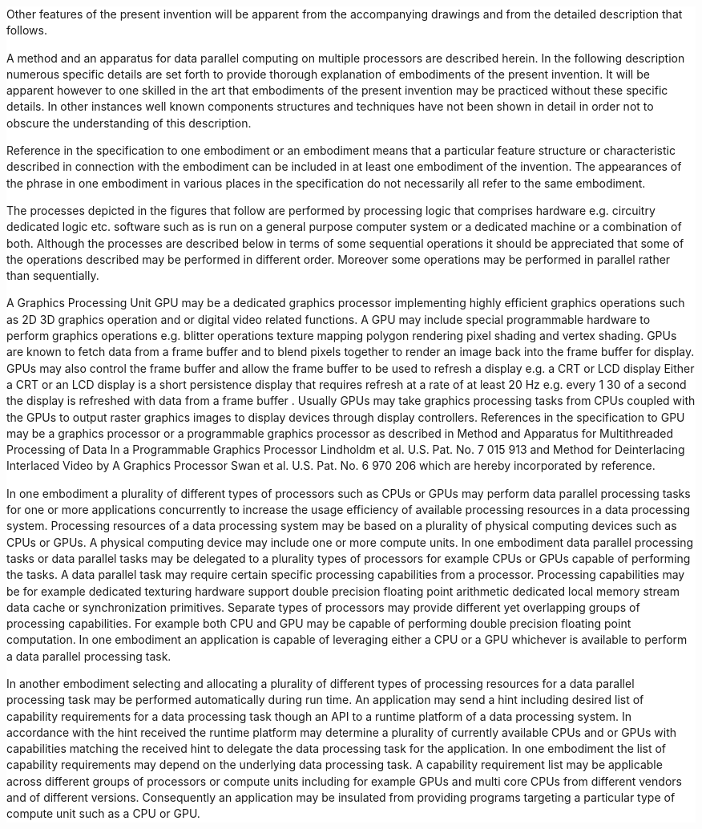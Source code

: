 Other features of the present invention will be apparent from the accompanying drawings and from the detailed description that follows.

A method and an apparatus for data parallel computing on multiple processors are described herein. In the following description numerous specific details are set forth to provide thorough explanation of embodiments of the present invention. It will be apparent however to one skilled in the art that embodiments of the present invention may be practiced without these specific details. In other instances well known components structures and techniques have not been shown in detail in order not to obscure the understanding of this description.

Reference in the specification to one embodiment or an embodiment means that a particular feature structure or characteristic described in connection with the embodiment can be included in at least one embodiment of the invention. The appearances of the phrase in one embodiment in various places in the specification do not necessarily all refer to the same embodiment.

The processes depicted in the figures that follow are performed by processing logic that comprises hardware e.g. circuitry dedicated logic etc. software such as is run on a general purpose computer system or a dedicated machine or a combination of both. Although the processes are described below in terms of some sequential operations it should be appreciated that some of the operations described may be performed in different order. Moreover some operations may be performed in parallel rather than sequentially.

A Graphics Processing Unit GPU may be a dedicated graphics processor implementing highly efficient graphics operations such as 2D 3D graphics operation and or digital video related functions. A GPU may include special programmable hardware to perform graphics operations e.g. blitter operations texture mapping polygon rendering pixel shading and vertex shading. GPUs are known to fetch data from a frame buffer and to blend pixels together to render an image back into the frame buffer for display. GPUs may also control the frame buffer and allow the frame buffer to be used to refresh a display e.g. a CRT or LCD display Either a CRT or an LCD display is a short persistence display that requires refresh at a rate of at least 20 Hz e.g. every 1 30 of a second the display is refreshed with data from a frame buffer . Usually GPUs may take graphics processing tasks from CPUs coupled with the GPUs to output raster graphics images to display devices through display controllers. References in the specification to GPU may be a graphics processor or a programmable graphics processor as described in Method and Apparatus for Multithreaded Processing of Data In a Programmable Graphics Processor Lindholdm et al. U.S. Pat. No. 7 015 913 and Method for Deinterlacing Interlaced Video by A Graphics Processor Swan et al. U.S. Pat. No. 6 970 206 which are hereby incorporated by reference.

In one embodiment a plurality of different types of processors such as CPUs or GPUs may perform data parallel processing tasks for one or more applications concurrently to increase the usage efficiency of available processing resources in a data processing system. Processing resources of a data processing system may be based on a plurality of physical computing devices such as CPUs or GPUs. A physical computing device may include one or more compute units. In one embodiment data parallel processing tasks or data parallel tasks may be delegated to a plurality types of processors for example CPUs or GPUs capable of performing the tasks. A data parallel task may require certain specific processing capabilities from a processor. Processing capabilities may be for example dedicated texturing hardware support double precision floating point arithmetic dedicated local memory stream data cache or synchronization primitives. Separate types of processors may provide different yet overlapping groups of processing capabilities. For example both CPU and GPU may be capable of performing double precision floating point computation. In one embodiment an application is capable of leveraging either a CPU or a GPU whichever is available to perform a data parallel processing task.

In another embodiment selecting and allocating a plurality of different types of processing resources for a data parallel processing task may be performed automatically during run time. An application may send a hint including desired list of capability requirements for a data processing task though an API to a runtime platform of a data processing system. In accordance with the hint received the runtime platform may determine a plurality of currently available CPUs and or GPUs with capabilities matching the received hint to delegate the data processing task for the application. In one embodiment the list of capability requirements may depend on the underlying data processing task. A capability requirement list may be applicable across different groups of processors or compute units including for example GPUs and multi core CPUs from different vendors and of different versions. Consequently an application may be insulated from providing programs targeting a particular type of compute unit such as a CPU or GPU.
